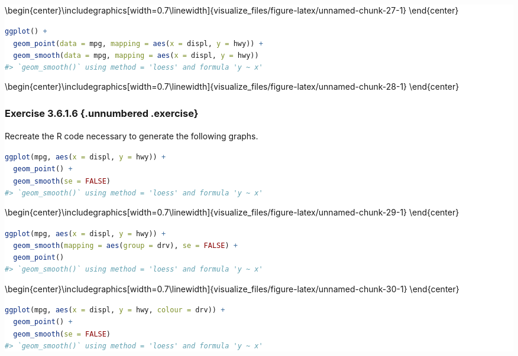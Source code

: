 

\begin{center}\includegraphics[width=0.7\linewidth]{visualize_files/figure-latex/unnamed-chunk-27-1} \end{center}


```r
ggplot() +
  geom_point(data = mpg, mapping = aes(x = displ, y = hwy)) +
  geom_smooth(data = mpg, mapping = aes(x = displ, y = hwy))
#> `geom_smooth()` using method = 'loess' and formula 'y ~ x'
```



\begin{center}\includegraphics[width=0.7\linewidth]{visualize_files/figure-latex/unnamed-chunk-28-1} \end{center}

</div>

### Exercise <span class="exercise-number">3.6.1.6</span> {.unnumbered .exercise}

<div class="question">
Recreate the R code necessary to generate the following graphs.
</div>

<div class="answer">


```r
ggplot(mpg, aes(x = displ, y = hwy)) +
  geom_point() +
  geom_smooth(se = FALSE)
#> `geom_smooth()` using method = 'loess' and formula 'y ~ x'
```



\begin{center}\includegraphics[width=0.7\linewidth]{visualize_files/figure-latex/unnamed-chunk-29-1} \end{center}


```r
ggplot(mpg, aes(x = displ, y = hwy)) +
  geom_smooth(mapping = aes(group = drv), se = FALSE) +
  geom_point()
#> `geom_smooth()` using method = 'loess' and formula 'y ~ x'
```



\begin{center}\includegraphics[width=0.7\linewidth]{visualize_files/figure-latex/unnamed-chunk-30-1} \end{center}


```r
ggplot(mpg, aes(x = displ, y = hwy, colour = drv)) +
  geom_point() +
  geom_smooth(se = FALSE)
#> `geom_smooth()` using method = 'loess' and formula 'y ~ x'
```


[^layout]: See the Wikipedia article on [Automobile layout](https://en.wikipedia.org/wiki/Automobile_layout).